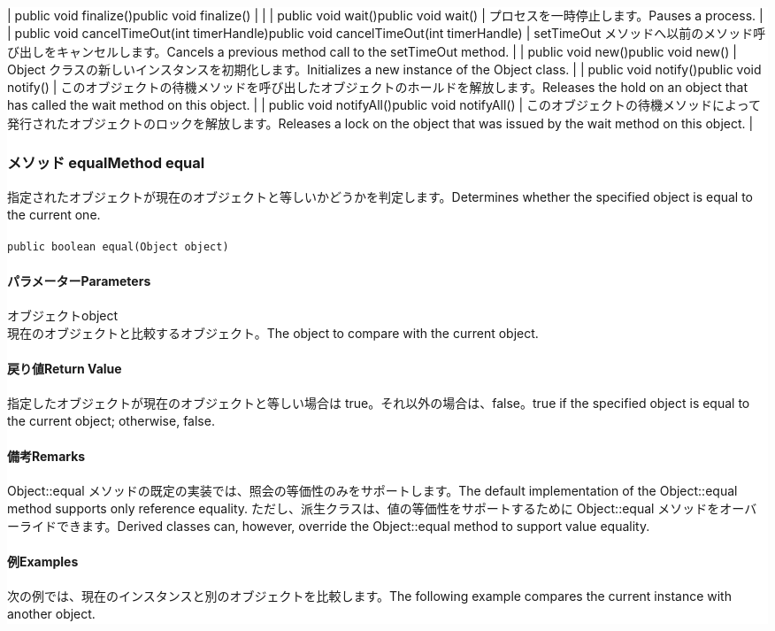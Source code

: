 | <span data-ttu-id="34e1d-134">public void finalize()</span><span class="sxs-lookup"><span data-stu-id="34e1d-134">public void finalize()</span></span>                                                      |                                                                                                             |
| <span data-ttu-id="34e1d-135">public void wait()</span><span class="sxs-lookup"><span data-stu-id="34e1d-135">public void wait()</span></span>                                                          | <span data-ttu-id="34e1d-136">プロセスを一時停止します。</span><span class="sxs-lookup"><span data-stu-id="34e1d-136">Pauses a process.</span></span>                                                                                           |
| <span data-ttu-id="34e1d-137">public void cancelTimeOut(int timerHandle)</span><span class="sxs-lookup"><span data-stu-id="34e1d-137">public void cancelTimeOut(int timerHandle)</span></span>                                  | <span data-ttu-id="34e1d-138">setTimeOut メソッドへ以前のメソッド呼び出しをキャンセルします。</span><span class="sxs-lookup"><span data-stu-id="34e1d-138">Cancels a previous method call to the setTimeOut method.</span></span>                                                    |
| <span data-ttu-id="34e1d-139">public void new()</span><span class="sxs-lookup"><span data-stu-id="34e1d-139">public void new()</span></span>                                                           | <span data-ttu-id="34e1d-140">Object クラスの新しいインスタンスを初期化します。</span><span class="sxs-lookup"><span data-stu-id="34e1d-140">Initializes a new instance of the Object class.</span></span>                                                             |
| <span data-ttu-id="34e1d-141">public void notify()</span><span class="sxs-lookup"><span data-stu-id="34e1d-141">public void notify()</span></span>                                                        | <span data-ttu-id="34e1d-142">このオブジェクトの待機メソッドを呼び出したオブジェクトのホールドを解放します。</span><span class="sxs-lookup"><span data-stu-id="34e1d-142">Releases the hold on an object that has called the wait method on this object.</span></span>                              |
| <span data-ttu-id="34e1d-143">public void notifyAll()</span><span class="sxs-lookup"><span data-stu-id="34e1d-143">public void notifyAll()</span></span>                                                     | <span data-ttu-id="34e1d-144">このオブジェクトの待機メソッドによって発行されたオブジェクトのロックを解放します。</span><span class="sxs-lookup"><span data-stu-id="34e1d-144">Releases a lock on the object that was issued by the wait method on this object.</span></span>                            |

### <a name="method-equal"></a><span data-ttu-id="34e1d-145">メソッド equal</span><span class="sxs-lookup"><span data-stu-id="34e1d-145">Method equal</span></span>

<span data-ttu-id="34e1d-146">指定されたオブジェクトが現在のオブジェクトと等しいかどうかを判定します。</span><span class="sxs-lookup"><span data-stu-id="34e1d-146">Determines whether the specified object is equal to the current one.</span></span>

    public boolean equal(Object object)

#### <a name="parameters"></a><span data-ttu-id="34e1d-147">パラメーター</span><span class="sxs-lookup"><span data-stu-id="34e1d-147">Parameters</span></span>

<span data-ttu-id="34e1d-148">オブジェクト</span><span class="sxs-lookup"><span data-stu-id="34e1d-148">object</span></span>  
<span data-ttu-id="34e1d-149">現在のオブジェクトと比較するオブジェクト。</span><span class="sxs-lookup"><span data-stu-id="34e1d-149">The object to compare with the current object.</span></span>

#### <a name="return-value"></a><span data-ttu-id="34e1d-150">戻り値</span><span class="sxs-lookup"><span data-stu-id="34e1d-150">Return Value</span></span>

<span data-ttu-id="34e1d-151">指定したオブジェクトが現在のオブジェクトと等しい場合は true。それ以外の場合は、false。</span><span class="sxs-lookup"><span data-stu-id="34e1d-151">true if the specified object is equal to the current object; otherwise, false.</span></span>

#### <a name="remarks"></a><span data-ttu-id="34e1d-152">備考</span><span class="sxs-lookup"><span data-stu-id="34e1d-152">Remarks</span></span>

<span data-ttu-id="34e1d-153">Object::equal メソッドの既定の実装では、照会の等価性のみをサポートします。</span><span class="sxs-lookup"><span data-stu-id="34e1d-153">The default implementation of the Object::equal method supports only reference equality.</span></span> <span data-ttu-id="34e1d-154">ただし、派生クラスは、値の等価性をサポートするために Object::equal メソッドをオーバーライドできます。</span><span class="sxs-lookup"><span data-stu-id="34e1d-154">Derived classes can, however, override the Object::equal method to support value equality.</span></span>

#### <a name="examples"></a><span data-ttu-id="34e1d-155">例</span><span class="sxs-lookup"><span data-stu-id="34e1d-155">Examples</span></span>

<span data-ttu-id="34e1d-156">次の例では、現在のインスタンスと別のオブジェクトを比較します。</span><span class="sxs-lookup"><span data-stu-id="34e1d-156">The following example compares the current instance with another object.</span></span>

